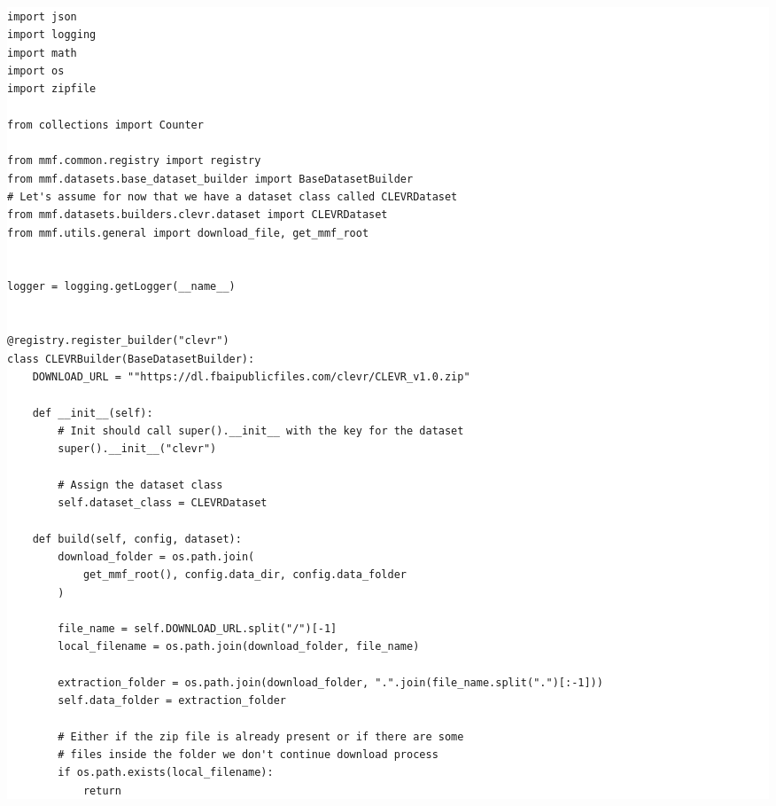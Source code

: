     import json
    import logging
    import math
    import os
    import zipfile

    from collections import Counter

    from mmf.common.registry import registry
    from mmf.datasets.base_dataset_builder import BaseDatasetBuilder
    # Let's assume for now that we have a dataset class called CLEVRDataset
    from mmf.datasets.builders.clevr.dataset import CLEVRDataset
    from mmf.utils.general import download_file, get_mmf_root


    logger = logging.getLogger(__name__)


    @registry.register_builder("clevr")
    class CLEVRBuilder(BaseDatasetBuilder):
        DOWNLOAD_URL = ""https://dl.fbaipublicfiles.com/clevr/CLEVR_v1.0.zip"

        def __init__(self):
            # Init should call super().__init__ with the key for the dataset
            super().__init__("clevr")

            # Assign the dataset class
            self.dataset_class = CLEVRDataset

        def build(self, config, dataset):
            download_folder = os.path.join(
                get_mmf_root(), config.data_dir, config.data_folder
            )

            file_name = self.DOWNLOAD_URL.split("/")[-1]
            local_filename = os.path.join(download_folder, file_name)

            extraction_folder = os.path.join(download_folder, ".".join(file_name.split(".")[:-1]))
            self.data_folder = extraction_folder

            # Either if the zip file is already present or if there are some
            # files inside the folder we don't continue download process
            if os.path.exists(local_filename):
                return
